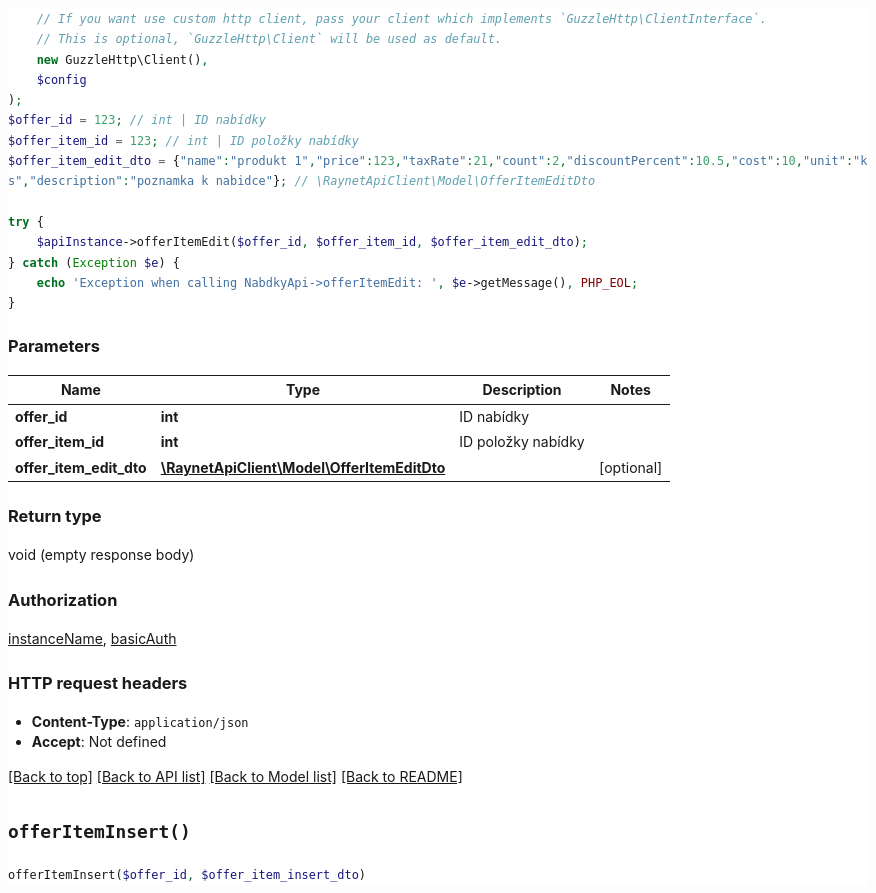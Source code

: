 ```php
    // If you want use custom http client, pass your client which implements `GuzzleHttp\ClientInterface`.
    // This is optional, `GuzzleHttp\Client` will be used as default.
    new GuzzleHttp\Client(),
    $config
);
$offer_id = 123; // int | ID nabídky
$offer_item_id = 123; // int | ID položky nabídky
$offer_item_edit_dto = {"name":"produkt 1","price":123,"taxRate":21,"count":2,"discountPercent":10.5,"cost":10,"unit":"ks","description":"poznamka k nabidce"}; // \RaynetApiClient\Model\OfferItemEditDto

try {
    $apiInstance->offerItemEdit($offer_id, $offer_item_id, $offer_item_edit_dto);
} catch (Exception $e) {
    echo 'Exception when calling NabdkyApi->offerItemEdit: ', $e->getMessage(), PHP_EOL;
}
```

### Parameters

| Name | Type | Description  | Notes |
| ------------- | ------------- | ------------- | ------------- |
| **offer_id** | **int**| ID nabídky | |
| **offer_item_id** | **int**| ID položky nabídky | |
| **offer_item_edit_dto** | [**\RaynetApiClient\Model\OfferItemEditDto**](../Model/OfferItemEditDto.md)|  | [optional] |

### Return type

void (empty response body)

### Authorization

[instanceName](../../README.md#instanceName), [basicAuth](../../README.md#basicAuth)

### HTTP request headers

- **Content-Type**: `application/json`
- **Accept**: Not defined

[[Back to top]](#) [[Back to API list]](../../README.md#endpoints)
[[Back to Model list]](../../README.md#models)
[[Back to README]](../../README.md)

## `offerItemInsert()`

```php
offerItemInsert($offer_id, $offer_item_insert_dto)
```
